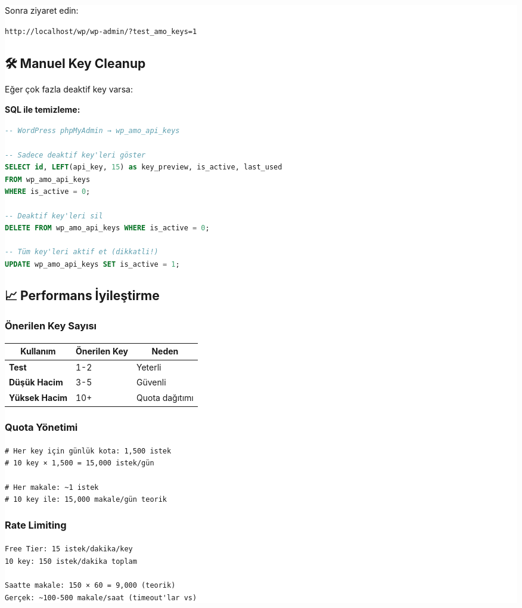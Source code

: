 Sonra ziyaret edin:
```
http://localhost/wp/wp-admin/?test_amo_keys=1
```

## 🛠️ Manuel Key Cleanup

Eğer çok fazla deaktif key varsa:

**SQL ile temizleme:**
```sql
-- WordPress phpMyAdmin → wp_amo_api_keys

-- Sadece deaktif key'leri göster
SELECT id, LEFT(api_key, 15) as key_preview, is_active, last_used 
FROM wp_amo_api_keys 
WHERE is_active = 0;

-- Deaktif key'leri sil
DELETE FROM wp_amo_api_keys WHERE is_active = 0;

-- Tüm key'leri aktif et (dikkatli!)
UPDATE wp_amo_api_keys SET is_active = 1;
```

## 📈 Performans İyileştirme

### Önerilen Key Sayısı

| Kullanım | Önerilen Key | Neden |
|----------|--------------|-------|
| **Test** | 1-2 | Yeterli |
| **Düşük Hacim** | 3-5 | Güvenli |
| **Yüksek Hacim** | 10+ | Quota dağıtımı |

### Quota Yönetimi

```
# Her key için günlük kota: 1,500 istek
# 10 key × 1,500 = 15,000 istek/gün

# Her makale: ~1 istek
# 10 key ile: 15,000 makale/gün teorik
```

### Rate Limiting

```
Free Tier: 15 istek/dakika/key
10 key: 150 istek/dakika toplam

Saatte makale: 150 × 60 = 9,000 (teorik)
Gerçek: ~100-500 makale/saat (timeout'lar vs)
```
